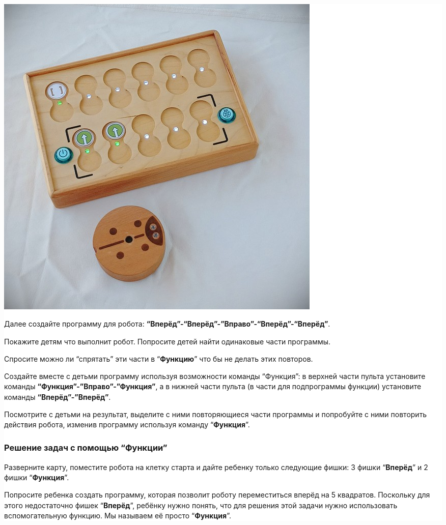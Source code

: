 ![function-forvard*2](images/Image10.jpg)

Далее создайте программу для робота: **“Вперёд”-“Вперёд”-”Вправо”-“Вперёд”-“Вперёд”**.

Покажите детям что выполнит робот. Попросите детей найти одинаковые части программы.

Спросите можно ли “спрятать” эти части в “**Функцию**” что бы не делать этих повторов.

Создайте вместе с детьми программу используя возможности команды “Функция”: в верхней части пульта установите команды  **“Функция”-”Вправо”-”Функция”**, а в нижней части пульта (в части для подпрограммы функции) установите команды **“Вперёд”-”Вперёд”**.

Посмотрите с детьми на результат, выделите с ними повторяющиеся части программы и попробуйте с ними повторить действия робота, изменив программу используя команду “**Функция**”.

### Решение задач с помощью “Функции”

Разверните карту, поместите робота на клетку старта и дайте ребенку только следующие фишки: 3 фишки “**Вперёд**” и 2 фишки “**Функция**”.

Попросите ребенка создать программу, которая позволит роботу переместиться вперёд на 5 квадратов. Поскольку для этого недостаточно фишек “**Вперёд**”, ребёнку нужно понять, что для решения этой задачи  нужно использовать вспомогательную функцию. Мы называем её просто “**Функция**”.
